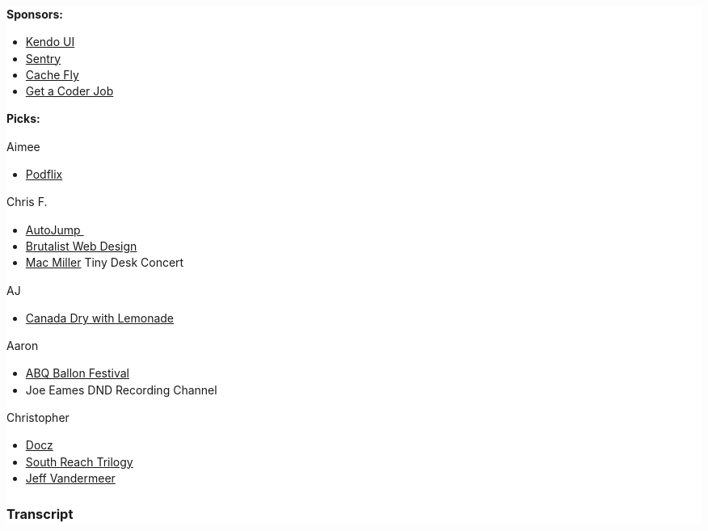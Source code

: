 **Sponsors:**

- [Kendo UI](https://www.telerik.com/kendo-ui?utm_medium=social-paid&utm_source=devchattv&utm_campaign=kendo-ui-awareness-jsjabber)
- [Sentry](https://sentry.io/welcome/)
- [Cache Fly](https://www.cachefly.com)
- [Get a Coder Job](https://devchat.tv/get-a-coder-job/)

**Picks:**

Aimee

- [Podflix](https://podflix.app)

Chris F.

- [AutoJump&nbsp;](https://github.com/wting/autojump)
- [Brutalist Web Design](https://brutalist-web.design/)
- [Mac Miller](https://www.youtube.com/watch?v=QrR_gm6RqCo) Tiny Desk Concert 

AJ

- [Canada Dry with Lemonade](https://www.target.com/p/canada-dry-ginger-ale-and-lemonade-2-l-bottle/-/A-52896906)

Aaron

- [ABQ Ballon Festival](https://www.balloonfiesta.com)
- Joe Eames DND Recording Channel

Christopher

- [Docz](https://www.docz.site/)
- [South Reach Trilogy](https://www.amazon.com/Area-Southern-Annihilation-Authority-Acceptance/dp/0374261172)
- [Jeff Vandermeer](http://www.jeffvandermeer.com/)


### Transcript


